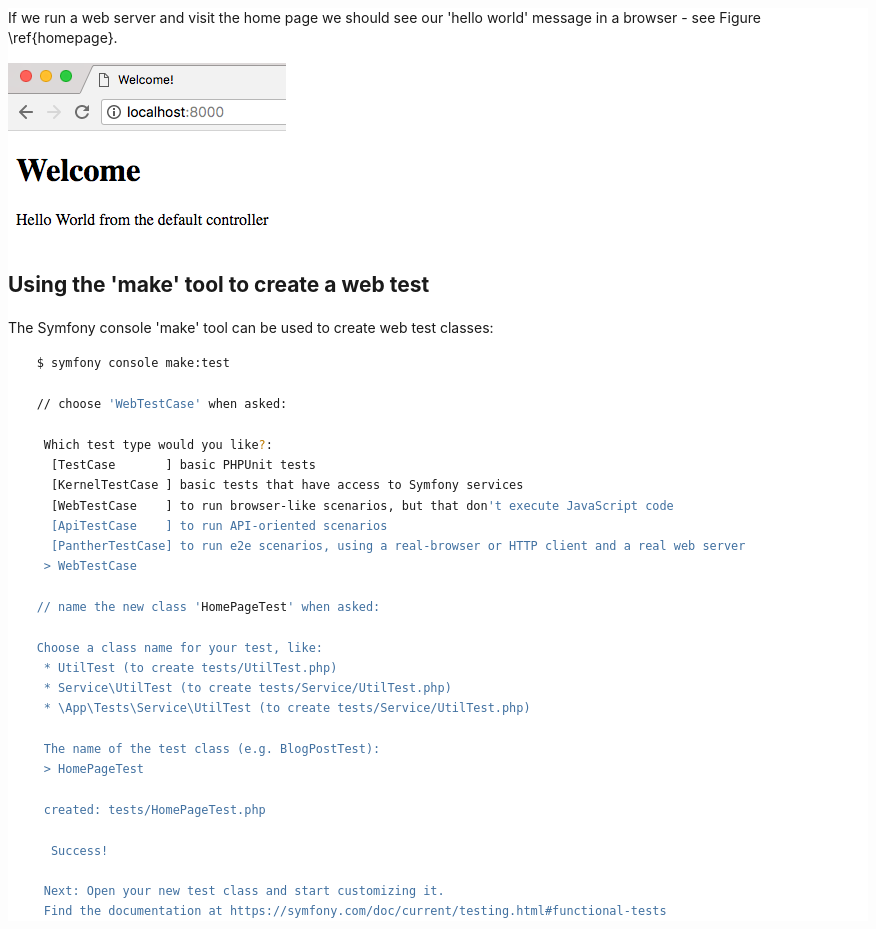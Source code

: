 If we run a web server and visit the home page we should see our 'hello world' message in a browser - see Figure \ref{homepage}.

![Home page. \label{homepage}](./03_figures/part_testing/2_homepage.png)


## Using the 'make' tool to create a web test

The Symfony console 'make' tool can be used to create web test classes:

```bash
    $ symfony console make:test

    // choose 'WebTestCase' when asked:

     Which test type would you like?:
      [TestCase       ] basic PHPUnit tests
      [KernelTestCase ] basic tests that have access to Symfony services
      [WebTestCase    ] to run browser-like scenarios, but that don't execute JavaScript code
      [ApiTestCase    ] to run API-oriented scenarios
      [PantherTestCase] to run e2e scenarios, using a real-browser or HTTP client and a real web server
     > WebTestCase

    // name the new class 'HomePageTest' when asked:

    Choose a class name for your test, like:
     * UtilTest (to create tests/UtilTest.php)
     * Service\UtilTest (to create tests/Service/UtilTest.php)
     * \App\Tests\Service\UtilTest (to create tests/Service/UtilTest.php)

     The name of the test class (e.g. BlogPostTest):
     > HomePageTest

     created: tests/HomePageTest.php

      Success!

     Next: Open your new test class and start customizing it.
     Find the documentation at https://symfony.com/doc/current/testing.html#functional-tests


```
